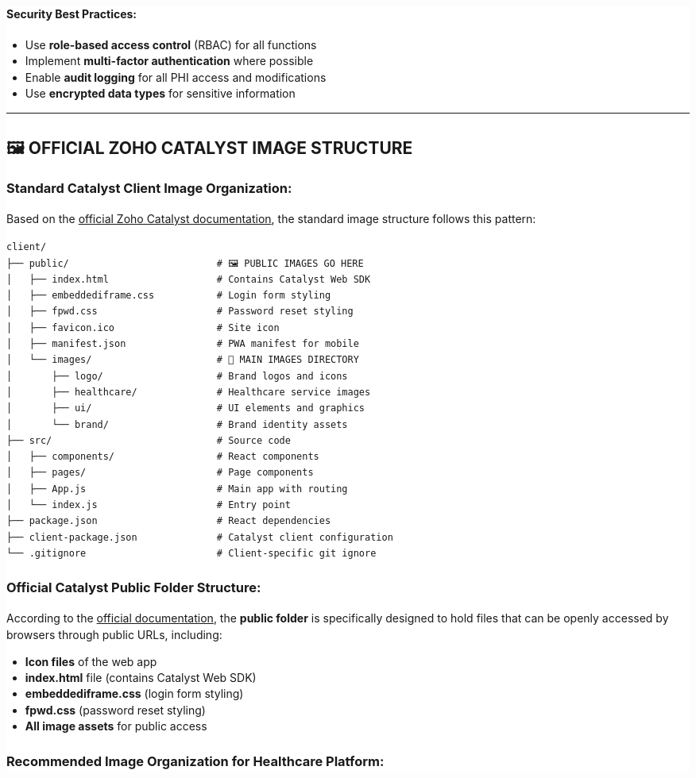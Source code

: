 #### **Security Best Practices:**
- Use **role-based access control** (RBAC) for all functions
- Implement **multi-factor authentication** where possible
- Enable **audit logging** for all PHI access and modifications
- Use **encrypted data types** for sensitive information

---

## **🖼️ OFFICIAL ZOHO CATALYST IMAGE STRUCTURE**

### **Standard Catalyst Client Image Organization:**
Based on the [official Zoho Catalyst documentation](https://docs.catalyst.zoho.com/en/tutorials/embedded-auth/nodejs/configure-client/), the standard image structure follows this pattern:

```
client/
├── public/                          # 🖼️ PUBLIC IMAGES GO HERE
│   ├── index.html                   # Contains Catalyst Web SDK
│   ├── embeddediframe.css           # Login form styling
│   ├── fpwd.css                     # Password reset styling
│   ├── favicon.ico                  # Site icon
│   ├── manifest.json                # PWA manifest for mobile
│   └── images/                      # 🎨 MAIN IMAGES DIRECTORY
│       ├── logo/                    # Brand logos and icons
│       ├── healthcare/              # Healthcare service images
│       ├── ui/                      # UI elements and graphics
│       └── brand/                   # Brand identity assets
├── src/                             # Source code
│   ├── components/                  # React components
│   ├── pages/                       # Page components
│   ├── App.js                       # Main app with routing
│   └── index.js                     # Entry point
├── package.json                     # React dependencies
├── client-package.json              # Catalyst client configuration
└── .gitignore                       # Client-specific git ignore
```

### **Official Catalyst Public Folder Structure:**
According to the [official documentation](https://docs.catalyst.zoho.com/en/tutorials/embedded-auth/nodejs/configure-client/), the **public folder** is specifically designed to hold files that can be openly accessed by browsers through public URLs, including:

- **Icon files** of the web app
- **index.html** file (contains Catalyst Web SDK)
- **embeddediframe.css** (login form styling)
- **fpwd.css** (password reset styling)
- **All image assets** for public access

### **Recommended Image Organization for Healthcare Platform:**
